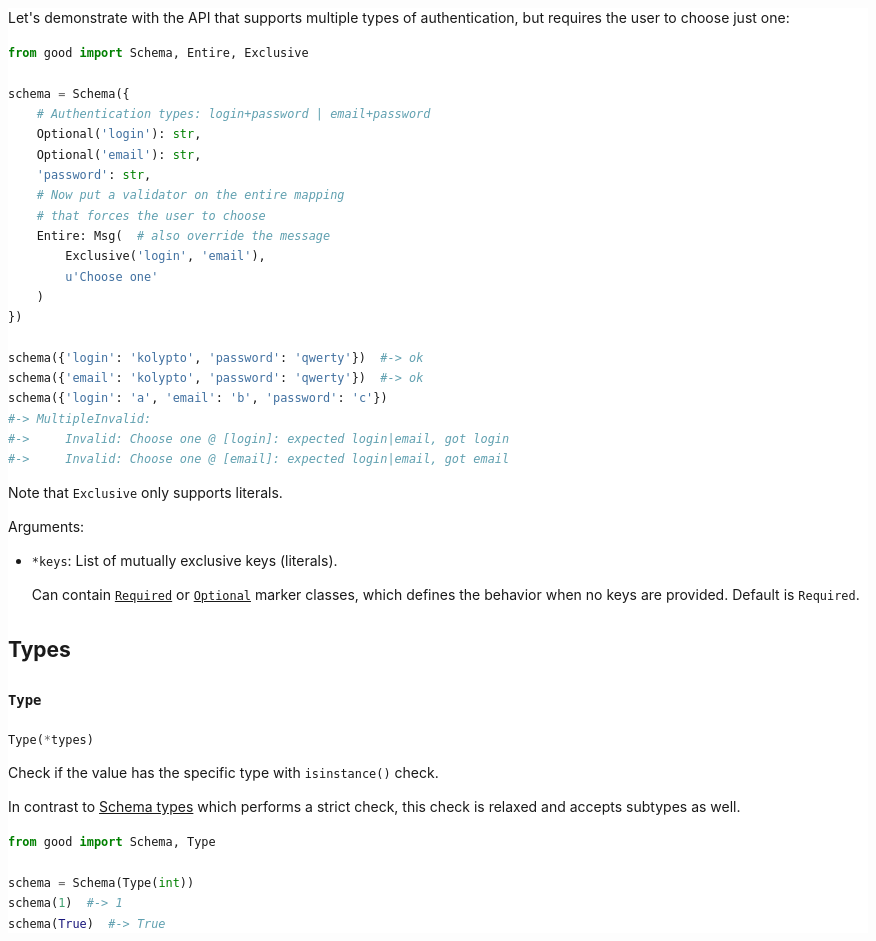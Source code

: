 Let's demonstrate with the API that supports multiple types of authentication,
but requires the user to choose just one:

```python
from good import Schema, Entire, Exclusive

schema = Schema({
    # Authentication types: login+password | email+password
    Optional('login'): str,
    Optional('email'): str,
    'password': str,
    # Now put a validator on the entire mapping
    # that forces the user to choose
    Entire: Msg(  # also override the message
        Exclusive('login', 'email'),
        u'Choose one'
    )
})

schema({'login': 'kolypto', 'password': 'qwerty'})  #-> ok
schema({'email': 'kolypto', 'password': 'qwerty'})  #-> ok
schema({'login': 'a', 'email': 'b', 'password': 'c'})
#-> MultipleInvalid:
#->     Invalid: Choose one @ [login]: expected login|email, got login
#->     Invalid: Choose one @ [email]: expected login|email, got email
```

Note that `Exclusive` only supports literals.

Arguments:

* `*keys`: List of mutually exclusive keys (literals).

    Can contain [`Required`](#required) or [`Optional`](#optional) marker classes,
    which defines the behavior when no keys are provided. Default is `Required`.






Types
-----



### `Type`
```python
Type(*types)
```

Check if the value has the specific type with `isinstance()` check.

In contrast to [Schema types](#schema) which performs a strict check, this check is relaxed and accepts subtypes
as well.

```python
from good import Schema, Type

schema = Schema(Type(int))
schema(1)  #-> 1
schema(True)  #-> True
```
